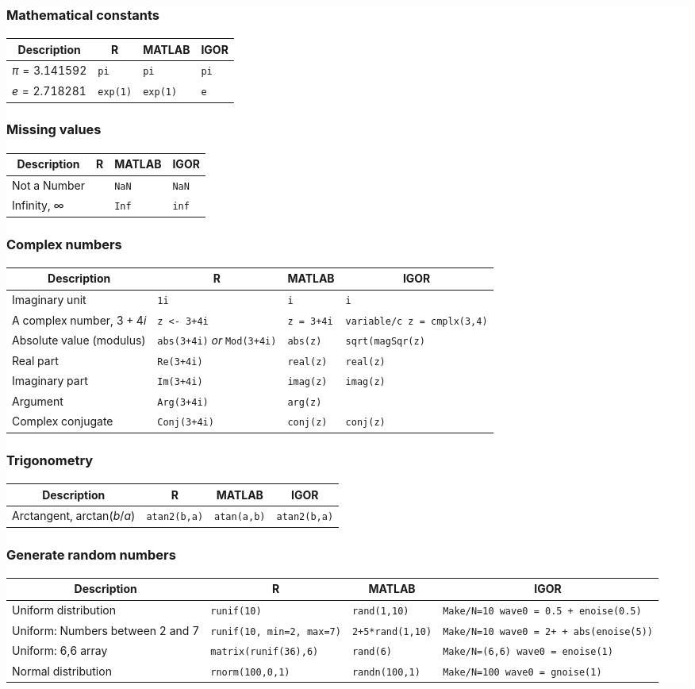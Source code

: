 ### Mathematical constants

| Description | R | MATLAB | IGOR    |
|---|---|---|---|
| *π* = 3.141592 | `pi`     | `pi`          | `pi` |
| *e* = 2.718281 | `exp(1)` | `exp(1)`      | `e` |

### Missing values

| Description | R | MATLAB | IGOR  |
|---|---|---|---|
| Not a Number |          | `NaN`         | `NaN` |
| Infinity, ∞  |          | `Inf`         | `inf`  |

### Complex numbers

| Description | R                       | MATLAB | IGOR                |
|---|---|---|---|
| Imaginary unit             | `1i`                | `i`           | `i`             |
| A complex number, 3 + 4*i* | `z <- 3+4i`         | `z = 3+4i`    | `variable/c z = cmplx(3,4)` |
| Absolute value (modulus)   | `abs(3+4i)` *or* `Mod(3+4i)` | `abs(z)`      | `sqrt(magSqr(z)`   |
| Real part                  | `Re(3+4i)`          | `real(z)`     | `real(z)`                 |
| Imaginary part             | `Im(3+4i)`          | `imag(z)`     | `imag(z)`             |
| Argument                   | `Arg(3+4i)`         | `arg(z)`      |                    |
| Complex conjugate          | `Conj(3+4i)`        | `conj(z)`     | `conj(z)`          |

### Trigonometry

| Description | R     | MATLAB | IGOR                 |
|---|---|---|---|
| Arctangent, arctan(*b*/*a*) | `atan2(b,a)` | `atan(a,b)`   | `atan2(b,a)` |

### Generate random numbers

| Description | R                  | MATLAB    | IGOR                      |
|---|---|---|---|
| Uniform distribution             | `runif(10)`               | `rand(1,10)`     | `Make/N=10 wave0 = 0.5 + enoise(0.5)`             |
| Uniform: Numbers between 2 and 7 | `runif(10, min=2, max=7)` | `2+5*rand(1,10)` | `Make/N=10 wave0 = 2+ + abs(enoise(5))` |
| Uniform: 6,6 array               | `matrix(runif(36),6)`     | `rand(6)`        | `Make/N=(6,6) wave0 = enoise(1)`               |
| Normal distribution              | `rnorm(100,0,1)`               | `randn(100,1)`    | `Make/N=100 wave0 = gnoise(1)`              |
